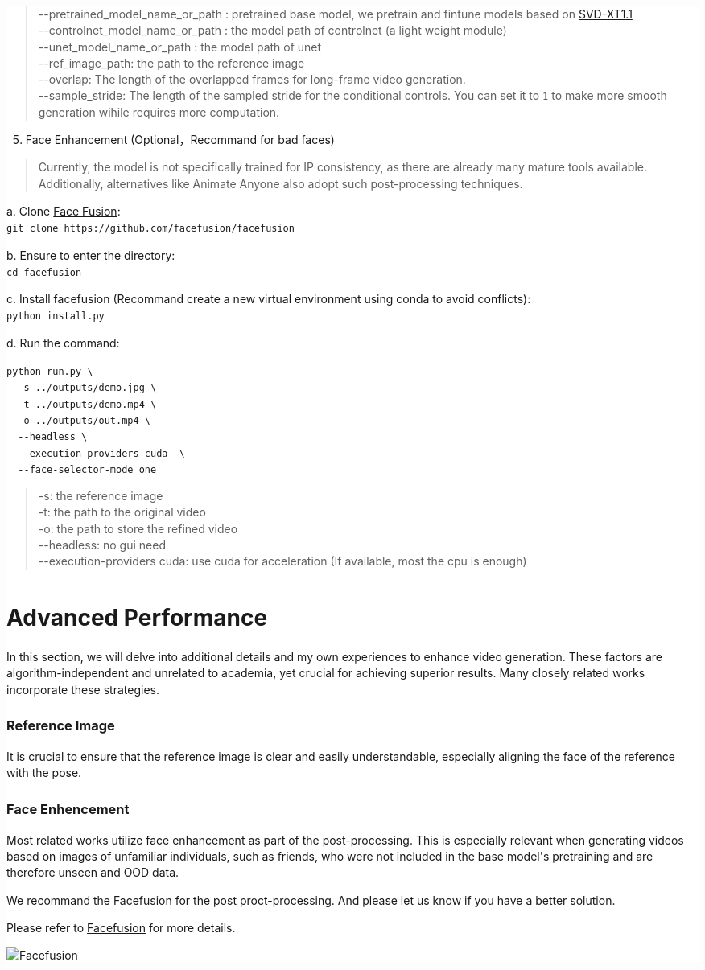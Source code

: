 > --pretrained_model_name_or_path : pretrained base model, we pretrain and fintune models based on [SVD-XT1.1](https://huggingface.co/stabilityai/stable-video-diffusion-img2vid-xt-1-1)\
> --controlnet_model_name_or_path : the model path of controlnet (a light weight module) \
> --unet_model_name_or_path : the model path of unet \
> --ref_image_path: the path to the reference image \
> --overlap: The length of the overlapped frames for long-frame video generation. \
> --sample_stride: The length of the sampled stride for the conditional controls. You can set it to `1` to make more smooth generation wihile requires more computation.

5. Face Enhancement (Optional，Recommand for bad faces)

> Currently, the model is not specifically trained for IP consistency, as there are already many mature tools available. Additionally, alternatives like Animate Anyone also adopt such post-processing techniques. 

a. Clone [Face Fusion](https://github.com/facefusion/facefusion): \
```git clone https://github.com/facefusion/facefusion```

b. Ensure to enter the directory:\
```cd facefusion```

c. Install facefusion (Recommand create a new virtual environment using conda to avoid conflicts):\
```python install.py```

d. Run the command:
```
python run.py \
  -s ../outputs/demo.jpg \
  -t ../outputs/demo.mp4 \
  -o ../outputs/out.mp4 \
  --headless \
  --execution-providers cuda  \
  --face-selector-mode one 
```

> -s: the reference image \
> -t: the path to the original video\
> -o: the path to store the refined video\
> --headless: no gui need\
> --execution-providers cuda: use cuda for acceleration (If available, most the cpu is enough)

# Advanced Performance
In this section, we will delve into additional details and my own experiences to enhance video generation. These factors are algorithm-independent and unrelated to academia, yet crucial for achieving superior results. Many closely related works incorporate these strategies.

### Reference Image

It is crucial to ensure that the reference image is clear and easily understandable, especially aligning the face of the reference with the pose.


### Face Enhencement

Most related works utilize face enhancement as part of the post-processing. This is especially relevant when generating videos based on images of unfamiliar individuals, such as friends, who were not included in the base model's pretraining and are therefore unseen and OOD data.

We recommand the [Facefusion](https://github.com/facefusion/facefusion
) for the post proct-processing. And please let us know if you have a better solution.

Please refer to [Facefusion](https://github.com/facefusion/facefusion
) for more details.

![Facefusion](examples/facefusion/facefusion.jpg)

```